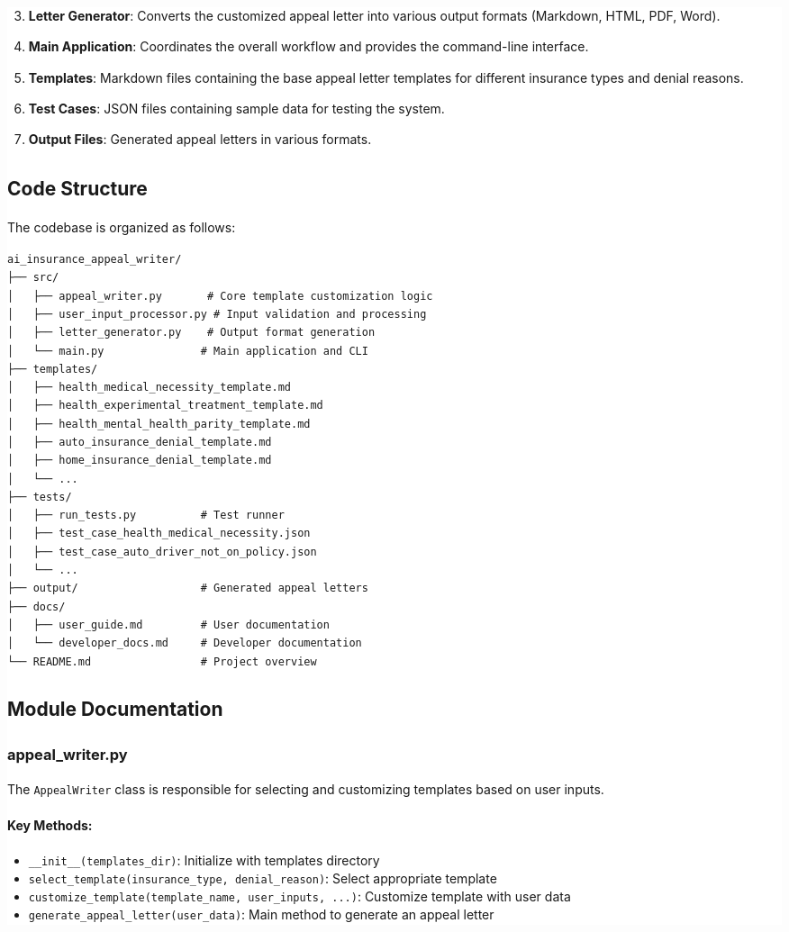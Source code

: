 3. **Letter Generator**: Converts the customized appeal letter into various output formats (Markdown, HTML, PDF, Word).

4. **Main Application**: Coordinates the overall workflow and provides the command-line interface.

5. **Templates**: Markdown files containing the base appeal letter templates for different insurance types and denial reasons.

6. **Test Cases**: JSON files containing sample data for testing the system.

7. **Output Files**: Generated appeal letters in various formats.

## Code Structure

The codebase is organized as follows:

```
ai_insurance_appeal_writer/
├── src/
│   ├── appeal_writer.py       # Core template customization logic
│   ├── user_input_processor.py # Input validation and processing
│   ├── letter_generator.py    # Output format generation
│   └── main.py               # Main application and CLI
├── templates/
│   ├── health_medical_necessity_template.md
│   ├── health_experimental_treatment_template.md
│   ├── health_mental_health_parity_template.md
│   ├── auto_insurance_denial_template.md
│   ├── home_insurance_denial_template.md
│   └── ...
├── tests/
│   ├── run_tests.py          # Test runner
│   ├── test_case_health_medical_necessity.json
│   ├── test_case_auto_driver_not_on_policy.json
│   └── ...
├── output/                   # Generated appeal letters
├── docs/
│   ├── user_guide.md         # User documentation
│   └── developer_docs.md     # Developer documentation
└── README.md                 # Project overview
```

## Module Documentation

### appeal_writer.py

The `AppealWriter` class is responsible for selecting and customizing templates based on user inputs.

#### Key Methods:

- `__init__(templates_dir)`: Initialize with templates directory
- `select_template(insurance_type, denial_reason)`: Select appropriate template
- `customize_template(template_name, user_inputs, ...)`: Customize template with user data
- `generate_appeal_letter(user_data)`: Main method to generate an appeal letter
